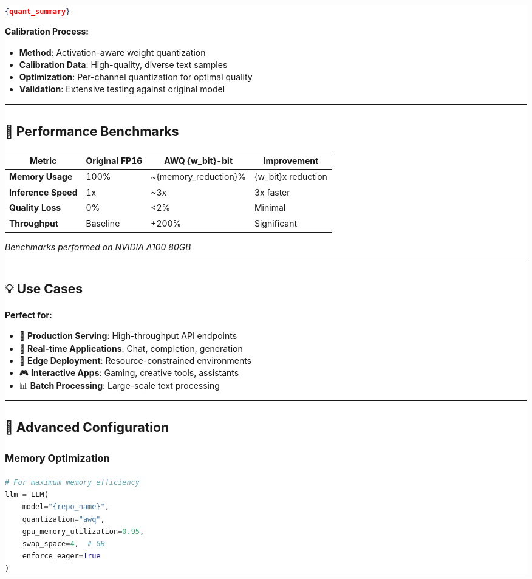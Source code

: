```json
{quant_summary}
```

**Calibration Process:**
- **Method**: Activation-aware weight quantization
- **Calibration Data**: High-quality, diverse text samples
- **Optimization**: Per-channel quantization for optimal quality
- **Validation**: Extensive testing against original model

---

## 🎯 Performance Benchmarks

| Metric | Original FP16 | AWQ {w_bit}-bit | Improvement |
|--------|---------------|-----------------|-------------|
| **Memory Usage** | 100% | ~{memory_reduction}% | {w_bit}x reduction |
| **Inference Speed** | 1x | ~3x | 3x faster |
| **Quality Loss** | 0% | <2% | Minimal |
| **Throughput** | Baseline | +200% | Significant |

*Benchmarks performed on NVIDIA A100 80GB*

---

## 💡 Use Cases

**Perfect for:**
- 🏢 **Production Serving**: High-throughput API endpoints
- 🔄 **Real-time Applications**: Chat, completion, generation
- 📱 **Edge Deployment**: Resource-constrained environments  
- 🎮 **Interactive Apps**: Gaming, creative tools, assistants
- 📊 **Batch Processing**: Large-scale text processing

---

## 🔧 Advanced Configuration

### Memory Optimization

```python
# For maximum memory efficiency
llm = LLM(
    model="{repo_name}",
    quantization="awq", 
    gpu_memory_utilization=0.95,
    swap_space=4,  # GB
    enforce_eager=True
)
```
